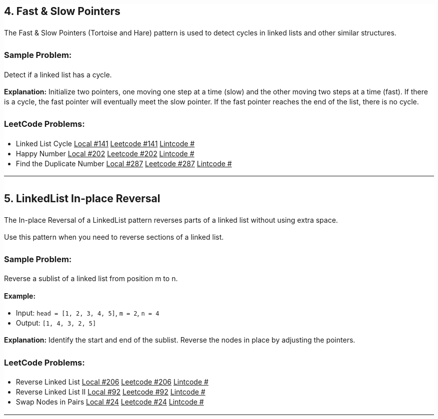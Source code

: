 
## 4. Fast & Slow Pointers

The Fast & Slow Pointers (Tortoise and Hare) pattern is used to detect cycles in linked lists and other similar structures.

### Sample Problem:
Detect if a linked list has a cycle.

**Explanation:**
Initialize two pointers, one moving one step at a time (slow) and the other moving two steps at a time (fast). If there is a cycle, the fast pointer will eventually meet the slow pointer. If the fast pointer reaches the end of the list, there is no cycle.

### LeetCode Problems:
- Linked List Cycle [Local #141](</Users/yogeshsharma/Projects/InterVuz/walkccc-LeetCode/solutions/141. Linked List Cycle/141.py>) [Leetcode #141](https://leetcode.com/problems/linked-list-cycle/) [Lintcode #](https://www.lintcode.com/problem//)
- Happy Number [Local #202](</Users/yogeshsharma/Projects/InterVuz/walkccc-LeetCode/solutions/202. Happy Number/202.py>) [Leetcode #202](https://leetcode.com/problems/happy-number/) [Lintcode #](https://www.lintcode.com/problem//)
- Find the Duplicate Number [Local #287](</Users/yogeshsharma/Projects/InterVuz/walkccc-LeetCode/solutions/287. Find the Duplicate Number/287.py>) [Leetcode #287](https://leetcode.com/problems/find-the-duplicate-number/) [Lintcode #](https://www.lintcode.com/problem//)

---

## 5. LinkedList In-place Reversal

The In-place Reversal of a LinkedList pattern reverses parts of a linked list without using extra space.

Use this pattern when you need to reverse sections of a linked list.

### Sample Problem:
Reverse a sublist of a linked list from position m to n.

**Example:**
- Input: `head = [1, 2, 3, 4, 5]`, `m = 2`, `n = 4`
- Output: `[1, 4, 3, 2, 5]`

**Explanation:**
Identify the start and end of the sublist. Reverse the nodes in place by adjusting the pointers.

### LeetCode Problems:
- Reverse Linked List [Local #206](</Users/yogeshsharma/Projects/InterVuz/walkccc-LeetCode/solutions/206. Reverse Linked List/206.py>) [Leetcode #206](https://leetcode.com/problems/reverse-linked-list/) [Lintcode #](https://www.lintcode.com/problem//)
- Reverse Linked List II [Local #92](</Users/yogeshsharma/Projects/InterVuz/walkccc-LeetCode/solutions/92. Reverse Linked List II/92.py>) [Leetcode #92](https://leetcode.com/problems/reverse-linked-list-ii/) [Lintcode #](https://www.lintcode.com/problem//)
- Swap Nodes in Pairs [Local #24](</Users/yogeshsharma/Projects/InterVuz/walkccc-LeetCode/solutions/24. Swap Nodes in Pairs/24.py>) [Leetcode #24](https://leetcode.com/problems/swap-nodes-in-pairs/) [Lintcode #](https://www.lintcode.com/problem//)

---